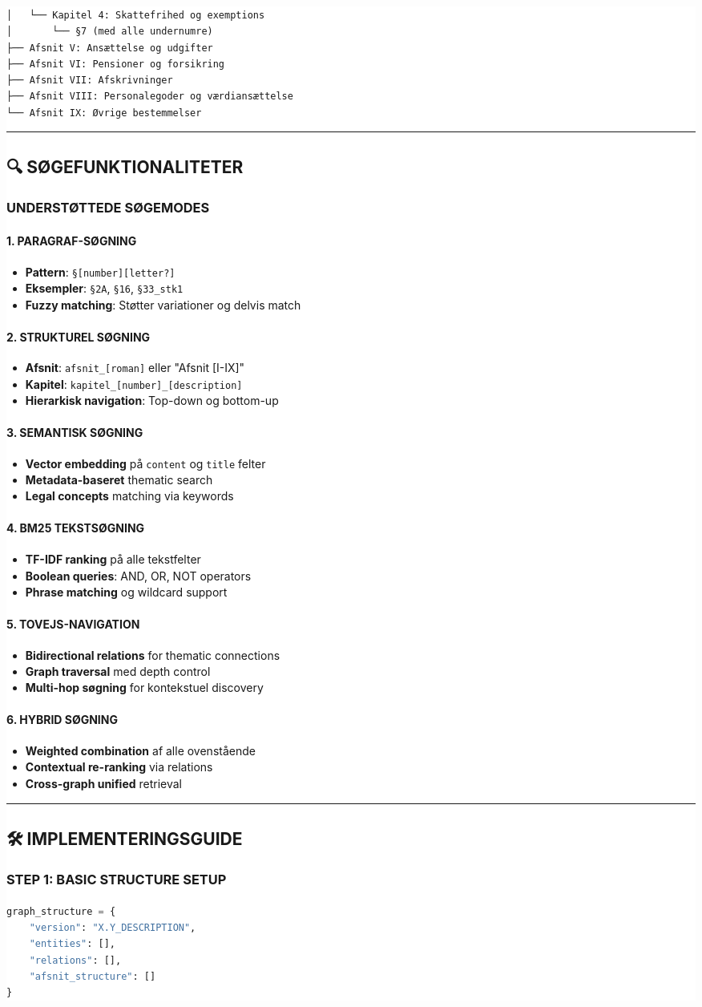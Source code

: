```
│   └── Kapitel 4: Skattefrihed og exemptions
│       └── §7 (med alle undernumre)
├── Afsnit V: Ansættelse og udgifter
├── Afsnit VI: Pensioner og forsikring
├── Afsnit VII: Afskrivninger
├── Afsnit VIII: Personalegoder og værdiansættelse
└── Afsnit IX: Øvrige bestemmelser
```

---

## 🔍 SØGEFUNKTIONALITETER

### UNDERSTØTTEDE SØGEMODES

#### 1. PARAGRAF-SØGNING
- **Pattern**: `§[number][letter?]`
- **Eksempler**: `§2A`, `§16`, `§33_stk1`
- **Fuzzy matching**: Støtter variationer og delvis match

#### 2. STRUKTUREL SØGNING  
- **Afsnit**: `afsnit_[roman]` eller "Afsnit [I-IX]"
- **Kapitel**: `kapitel_[number]_[description]`
- **Hierarkisk navigation**: Top-down og bottom-up

#### 3. SEMANTISK SØGNING
- **Vector embedding** på `content` og `title` felter
- **Metadata-baseret** thematic search
- **Legal concepts** matching via keywords

#### 4. BM25 TEKSTSØGNING
- **TF-IDF ranking** på alle tekstfelter
- **Boolean queries**: AND, OR, NOT operators
- **Phrase matching** og wildcard support

#### 5. TOVEJS-NAVIGATION
- **Bidirectional relations** for thematic connections
- **Graph traversal** med depth control
- **Multi-hop søgning** for kontekstuel discovery

#### 6. HYBRID SØGNING
- **Weighted combination** af alle ovenstående
- **Contextual re-ranking** via relations
- **Cross-graph unified** retrieval

---

## 🛠️ IMPLEMENTERINGSGUIDE

### STEP 1: BASIC STRUCTURE SETUP
```python
graph_structure = {
    "version": "X.Y_DESCRIPTION",
    "entities": [],
    "relations": [],
    "afsnit_structure": []
}
```
